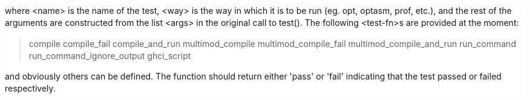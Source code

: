 
where \<name\> is the name of the test, \<way\> is the way in which it is
to be run (eg. opt, optasm, prof, etc.), and the rest of the arguments
are constructed from the list \<args\> in the original call to test().
The following \<test-fn\>s are provided at the moment:

>
> compile
> compile_fail
> compile_and_run
> multimod_compile
> multimod_compile_fail
> multimod_compile_and_run
> run_command
> run_command_ignore_output
> ghci_script


and obviously others can be defined.  The function should return
either 'pass' or 'fail' indicating that the test passed or failed
respectively.
